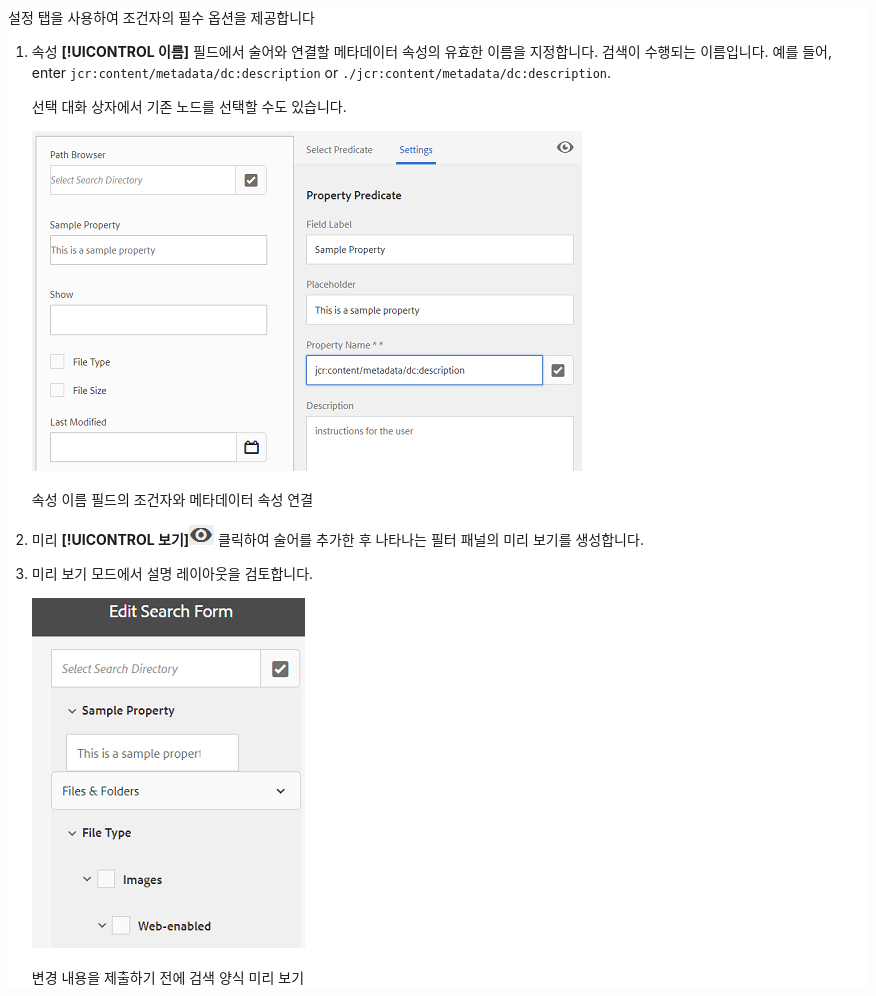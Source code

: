    설정 탭을 사용하여 조건자의 필수 옵션을 제공합니다

1. 속성 **[!UICONTROL 이름]** 필드에서 술어와 연결할 메타데이터 속성의 유효한 이름을 지정합니다. 검색이 수행되는 이름입니다. 예를 들어, enter `jcr:content/metadata/dc:description` or `./jcr:content/metadata/dc:description`.

   선택 대화 상자에서 기존 노드를 선택할 수도 있습니다.

   ![속성 이름 필드의 조건자와 메타데이터 속성 연결](assets/property_settings.png)

   속성 이름 필드의 조건자와 메타데이터 속성 연결

1. 미리 **[!UICONTROL 보기]**![를](assets/preview.png) 클릭하여 술어를 추가한 후 나타나는 필터 패널의 미리 보기를 생성합니다.
1. 미리 보기 모드에서 설명 레이아웃을 검토합니다.

   ![변경 내용을 제출하기 전에 검색 양식 미리 보기](assets/preview-1.png)

   변경 내용을 제출하기 전에 검색 양식 미리 보기
